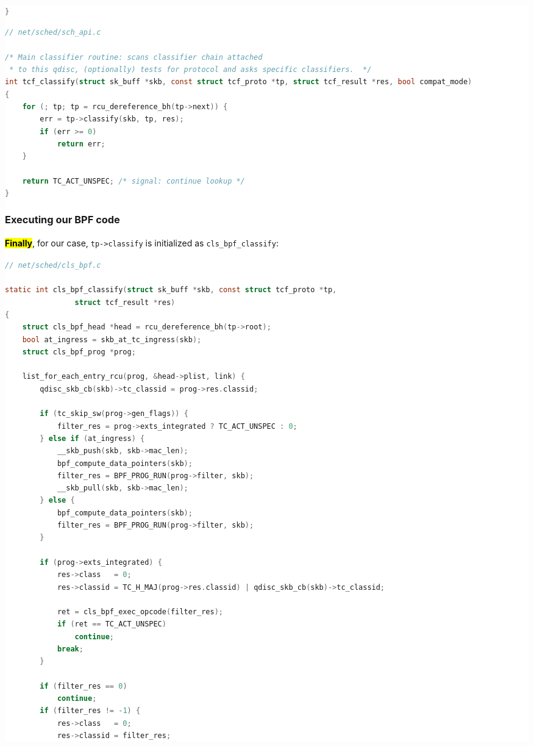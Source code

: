 ```c
}
```

```c
// net/sched/sch_api.c

/* Main classifier routine: scans classifier chain attached
 * to this qdisc, (optionally) tests for protocol and asks specific classifiers.  */
int tcf_classify(struct sk_buff *skb, const struct tcf_proto *tp, struct tcf_result *res, bool compat_mode)
{
    for (; tp; tp = rcu_dereference_bh(tp->next)) {
        err = tp->classify(skb, tp, res);
        if (err >= 0)
            return err;
    }

    return TC_ACT_UNSPEC; /* signal: continue lookup */
}
```

### Executing our BPF code

**<mark>Finally</mark>**, for our case, `tp->classify` is initialized as `cls_bpf_classify`:

```c
// net/sched/cls_bpf.c

static int cls_bpf_classify(struct sk_buff *skb, const struct tcf_proto *tp,
                struct tcf_result *res)
{
    struct cls_bpf_head *head = rcu_dereference_bh(tp->root);
    bool at_ingress = skb_at_tc_ingress(skb);
    struct cls_bpf_prog *prog;

    list_for_each_entry_rcu(prog, &head->plist, link) {
        qdisc_skb_cb(skb)->tc_classid = prog->res.classid;

        if (tc_skip_sw(prog->gen_flags)) {
            filter_res = prog->exts_integrated ? TC_ACT_UNSPEC : 0;
        } else if (at_ingress) {
            __skb_push(skb, skb->mac_len);
            bpf_compute_data_pointers(skb);
            filter_res = BPF_PROG_RUN(prog->filter, skb);
            __skb_pull(skb, skb->mac_len);
        } else {
            bpf_compute_data_pointers(skb);
            filter_res = BPF_PROG_RUN(prog->filter, skb);
        }

        if (prog->exts_integrated) {
            res->class   = 0;
            res->classid = TC_H_MAJ(prog->res.classid) | qdisc_skb_cb(skb)->tc_classid;

            ret = cls_bpf_exec_opcode(filter_res);
            if (ret == TC_ACT_UNSPEC)
                continue;
            break;
        }

        if (filter_res == 0)
            continue;
        if (filter_res != -1) {
            res->class   = 0;
            res->classid = filter_res;
```